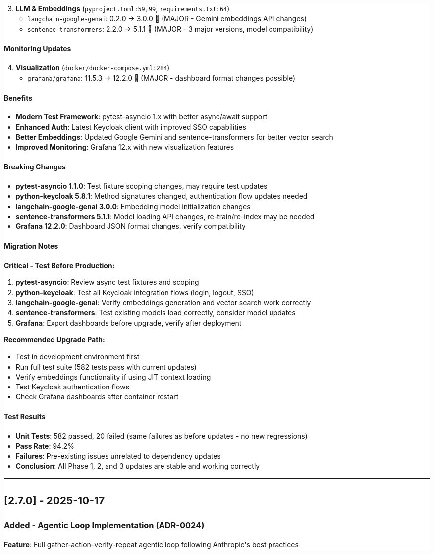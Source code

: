 3. **LLM & Embeddings** (`pyproject.toml:59,99`, `requirements.txt:64`)
   - `langchain-google-genai`: 0.2.0 → 3.0.0 🔴 (MAJOR - Gemini embeddings API changes)
   - `sentence-transformers`: 2.2.0 → 5.1.1 🔴 (MAJOR - 3 major versions, model compatibility)

#### Monitoring Updates

4. **Visualization** (`docker/docker-compose.yml:284`)
   - `grafana/grafana`: 11.5.3 → 12.2.0 🔴 (MAJOR - dashboard format changes possible)

#### Benefits

- **Modern Test Framework**: pytest-asyncio 1.x with better async/await support
- **Enhanced Auth**: Latest Keycloak client with improved SSO capabilities
- **Better Embeddings**: Updated Google Gemini and sentence-transformers for better vector search
- **Improved Monitoring**: Grafana 12.x with new visualization features

#### Breaking Changes

- **pytest-asyncio 1.1.0**: Test fixture scoping changes, may require test updates
- **python-keycloak 5.8.1**: Method signatures changed, authentication flow updates needed
- **langchain-google-genai 3.0.0**: Embedding model initialization changes
- **sentence-transformers 5.1.1**: Model loading API changes, re-train/re-index may be needed
- **Grafana 12.2.0**: Dashboard JSON format changes, verify compatibility

#### Migration Notes

**Critical - Test Before Production:**
1. **pytest-asyncio**: Review async test fixtures and scoping
2. **python-keycloak**: Test all Keycloak integration flows (login, logout, SSO)
3. **langchain-google-genai**: Verify embeddings generation and vector search work correctly
4. **sentence-transformers**: Test existing models load correctly, consider model updates
5. **Grafana**: Export dashboards before upgrade, verify after deployment

**Recommended Upgrade Path:**
- Test in development environment first
- Run full test suite (582 tests pass with current updates)
- Verify embeddings functionality if using JIT context loading
- Test Keycloak authentication flows
- Check Grafana dashboards after container restart

#### Test Results

- **Unit Tests**: 582 passed, 20 failed (same failures as before updates - no new regressions)
- **Pass Rate**: 94.2%
- **Failures**: Pre-existing issues unrelated to dependency updates
- **Conclusion**: All Phase 1, 2, and 3 updates are stable and working correctly

---

## [2.7.0] - 2025-10-17

### Added - Agentic Loop Implementation (ADR-0024)

**Feature**: Full gather-action-verify-repeat agentic loop following Anthropic's best practices
